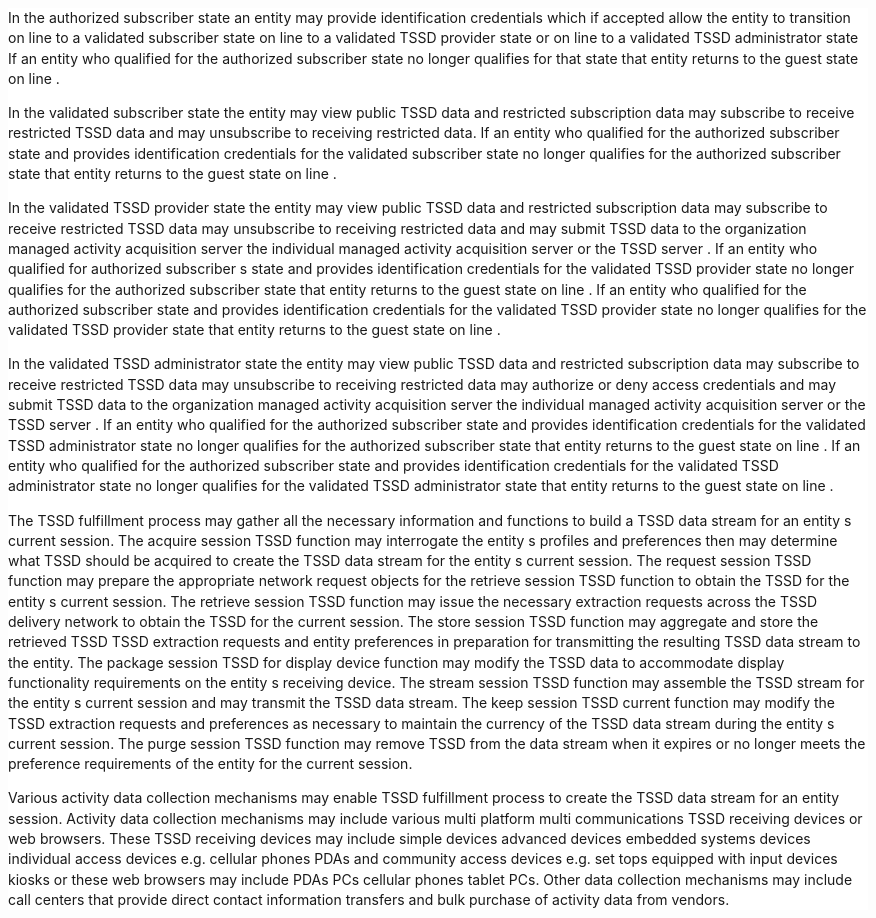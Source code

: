 In the authorized subscriber state an entity may provide identification credentials which if accepted allow the entity to transition on line to a validated subscriber state on line to a validated TSSD provider state or on line to a validated TSSD administrator state If an entity who qualified for the authorized subscriber state no longer qualifies for that state that entity returns to the guest state on line .

In the validated subscriber state the entity may view public TSSD data and restricted subscription data may subscribe to receive restricted TSSD data and may unsubscribe to receiving restricted data. If an entity who qualified for the authorized subscriber state and provides identification credentials for the validated subscriber state no longer qualifies for the authorized subscriber state that entity returns to the guest state on line .

In the validated TSSD provider state the entity may view public TSSD data and restricted subscription data may subscribe to receive restricted TSSD data may unsubscribe to receiving restricted data and may submit TSSD data to the organization managed activity acquisition server the individual managed activity acquisition server or the TSSD server . If an entity who qualified for authorized subscriber s state and provides identification credentials for the validated TSSD provider state no longer qualifies for the authorized subscriber state that entity returns to the guest state on line . If an entity who qualified for the authorized subscriber state and provides identification credentials for the validated TSSD provider state no longer qualifies for the validated TSSD provider state that entity returns to the guest state on line .

In the validated TSSD administrator state the entity may view public TSSD data and restricted subscription data may subscribe to receive restricted TSSD data may unsubscribe to receiving restricted data may authorize or deny access credentials and may submit TSSD data to the organization managed activity acquisition server the individual managed activity acquisition server or the TSSD server . If an entity who qualified for the authorized subscriber state and provides identification credentials for the validated TSSD administrator state no longer qualifies for the authorized subscriber state that entity returns to the guest state on line . If an entity who qualified for the authorized subscriber state and provides identification credentials for the validated TSSD administrator state no longer qualifies for the validated TSSD administrator state that entity returns to the guest state on line .

The TSSD fulfillment process may gather all the necessary information and functions to build a TSSD data stream for an entity s current session. The acquire session TSSD function may interrogate the entity s profiles and preferences then may determine what TSSD should be acquired to create the TSSD data stream for the entity s current session. The request session TSSD function may prepare the appropriate network request objects for the retrieve session TSSD function to obtain the TSSD for the entity s current session. The retrieve session TSSD function may issue the necessary extraction requests across the TSSD delivery network to obtain the TSSD for the current session. The store session TSSD function may aggregate and store the retrieved TSSD TSSD extraction requests and entity preferences in preparation for transmitting the resulting TSSD data stream to the entity. The package session TSSD for display device function may modify the TSSD data to accommodate display functionality requirements on the entity s receiving device. The stream session TSSD function may assemble the TSSD stream for the entity s current session and may transmit the TSSD data stream. The keep session TSSD current function may modify the TSSD extraction requests and preferences as necessary to maintain the currency of the TSSD data stream during the entity s current session. The purge session TSSD function may remove TSSD from the data stream when it expires or no longer meets the preference requirements of the entity for the current session.

Various activity data collection mechanisms may enable TSSD fulfillment process to create the TSSD data stream for an entity session. Activity data collection mechanisms may include various multi platform multi communications TSSD receiving devices or web browsers. These TSSD receiving devices may include simple devices advanced devices embedded systems devices individual access devices e.g. cellular phones PDAs and community access devices e.g. set tops equipped with input devices kiosks or these web browsers may include PDAs PCs cellular phones tablet PCs. Other data collection mechanisms may include call centers that provide direct contact information transfers and bulk purchase of activity data from vendors.
